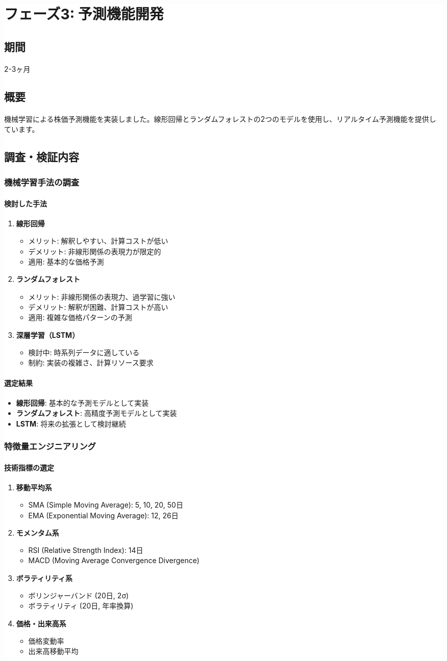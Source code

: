 # フェーズ3: 予測機能開発

## 期間
2-3ヶ月

## 概要
機械学習による株価予測機能を実装しました。線形回帰とランダムフォレストの2つのモデルを使用し、リアルタイム予測機能を提供しています。

## 調査・検証内容

### 機械学習手法の調査
#### 検討した手法
1. **線形回帰**
   - メリット: 解釈しやすい、計算コストが低い
   - デメリット: 非線形関係の表現力が限定的
   - 適用: 基本的な価格予測

2. **ランダムフォレスト**
   - メリット: 非線形関係の表現力、過学習に強い
   - デメリット: 解釈が困難、計算コストが高い
   - 適用: 複雑な価格パターンの予測

3. **深層学習（LSTM）**
   - 検討中: 時系列データに適している
   - 制約: 実装の複雑さ、計算リソース要求

#### 選定結果
- **線形回帰**: 基本的な予測モデルとして実装
- **ランダムフォレスト**: 高精度予測モデルとして実装
- **LSTM**: 将来の拡張として検討継続

### 特徴量エンジニアリング
#### 技術指標の選定
1. **移動平均系**
   - SMA (Simple Moving Average): 5, 10, 20, 50日
   - EMA (Exponential Moving Average): 12, 26日

2. **モメンタム系**
   - RSI (Relative Strength Index): 14日
   - MACD (Moving Average Convergence Divergence)

3. **ボラティリティ系**
   - ボリンジャーバンド (20日, 2σ)
   - ボラティリティ (20日, 年率換算)

4. **価格・出来高系**
   - 価格変動率
   - 出来高移動平均
